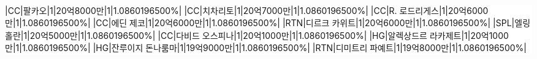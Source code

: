 |CC|팔카오|1|20억8000만|1|1.0860196500%|
|CC|치차리토|1|20억7000만|1|1.0860196500%|
|CC|R. 로드리게스|1|20억6000만|1|1.0860196500%|
|CC|에딘 제코|1|20억6000만|1|1.0860196500%|
|RTN|디르크 카위트|1|20억6000만|1|1.0860196500%|
|SPL|엘링 홀란|1|20억5000만|1|1.0860196500%|
|CC|다비드 오스피나|1|20억1000만|1|1.0860196500%|
|HG|알렉상드르 라카제트|1|20억1000만|1|1.0860196500%|
|HG|잔루이지 돈나룸마|1|19억9000만|1|1.0860196500%|
|RTN|디미트리 파예트|1|19억8000만|1|1.0860196500%|
